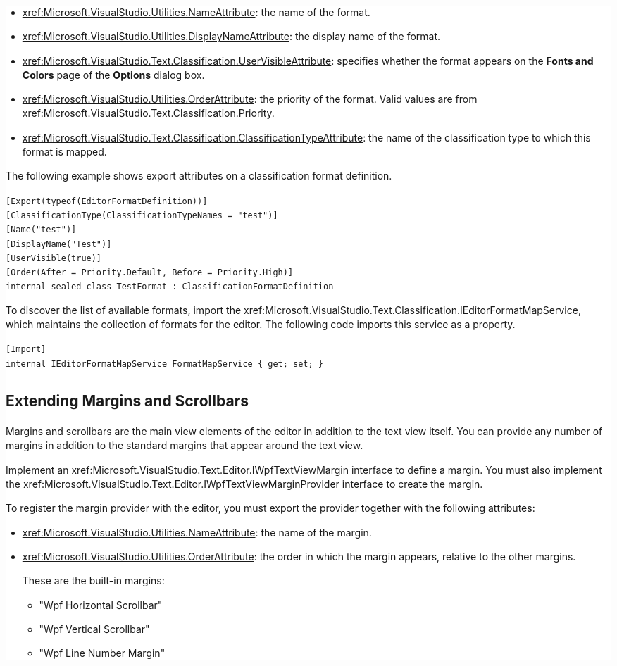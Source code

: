 -   <xref:Microsoft.VisualStudio.Utilities.NameAttribute>: the name of the format.  
  
-   <xref:Microsoft.VisualStudio.Utilities.DisplayNameAttribute>: the display name of the format.  
  
-   <xref:Microsoft.VisualStudio.Text.Classification.UserVisibleAttribute>: specifies whether the format appears on the **Fonts and Colors** page of the **Options** dialog box.  
  
-   <xref:Microsoft.VisualStudio.Utilities.OrderAttribute>: the priority of the format. Valid values are from <xref:Microsoft.VisualStudio.Text.Classification.Priority>.  
  
-   <xref:Microsoft.VisualStudio.Text.Classification.ClassificationTypeAttribute>: the name of the classification type to which this format is mapped.  
  
 The following example shows export attributes on a classification format definition.  
  
```  
[Export(typeof(EditorFormatDefinition))]  
[ClassificationType(ClassificationTypeNames = "test")]  
[Name("test")]  
[DisplayName("Test")]  
[UserVisible(true)]  
[Order(After = Priority.Default, Before = Priority.High)]  
internal sealed class TestFormat : ClassificationFormatDefinition  
```  
  
 To discover the list of available formats, import the <xref:Microsoft.VisualStudio.Text.Classification.IEditorFormatMapService>, which maintains the collection of formats for the editor. The following code imports this service as a property.  
  
```  
[Import]  
internal IEditorFormatMapService FormatMapService { get; set; }  
```  
  
## Extending Margins and Scrollbars  
 Margins and scrollbars are the main view elements of the editor in addition to the text view itself. You can provide any number of margins in addition to the standard margins that appear around the text view.  
  
 Implement an <xref:Microsoft.VisualStudio.Text.Editor.IWpfTextViewMargin> interface to define a margin. You must also implement the <xref:Microsoft.VisualStudio.Text.Editor.IWpfTextViewMarginProvider> interface to create the margin.  
  
 To register the margin provider with the editor, you must export the provider together with the following attributes:  
  
-   <xref:Microsoft.VisualStudio.Utilities.NameAttribute>: the name of the margin.  
  
-   <xref:Microsoft.VisualStudio.Utilities.OrderAttribute>: the order in which the margin appears, relative to the other margins.  
  
     These are the built-in margins:  
  
    -   "Wpf Horizontal Scrollbar"  
  
    -   "Wpf Vertical Scrollbar"  
  
    -   "Wpf Line Number Margin"  
  